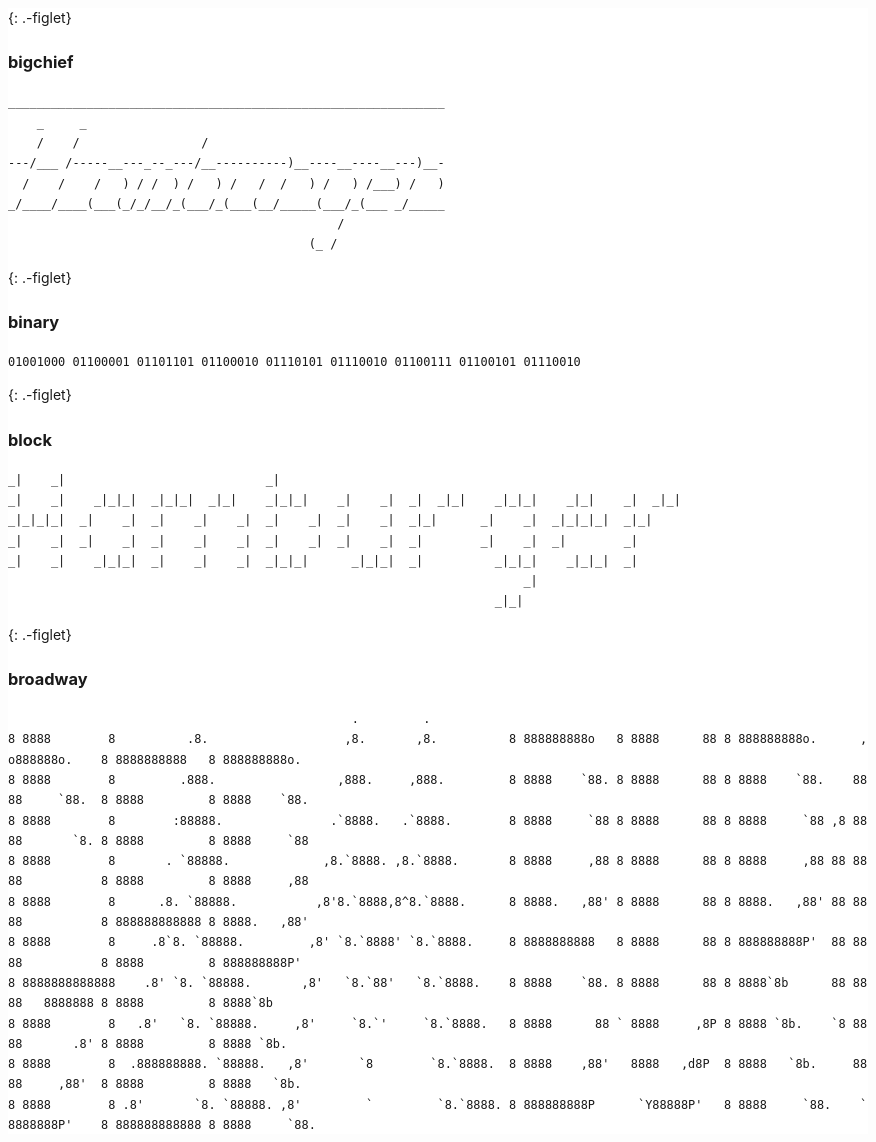 {: .-figlet}

### bigchief

    _____________________________________________________________
        _     _
        /    /                 /
    ---/___ /-----__---_--_---/__----------)__----__----__---)__-
      /    /    /   ) / /  ) /   ) /   /  /   ) /   ) /___) /   )
    _/____/____(___(_/_/__/_(___/_(___(__/_____(___/_(___ _/_____
                                                  /
                                              (_ /

{: .-figlet}

### binary

    01001000 01100001 01101101 01100010 01110101 01110010 01100111 01100101 01110010

{: .-figlet}

### block

    _|    _|                            _|
    _|    _|    _|_|_|  _|_|_|  _|_|    _|_|_|    _|    _|  _|  _|_|    _|_|_|    _|_|    _|  _|_|
    _|_|_|_|  _|    _|  _|    _|    _|  _|    _|  _|    _|  _|_|      _|    _|  _|_|_|_|  _|_|
    _|    _|  _|    _|  _|    _|    _|  _|    _|  _|    _|  _|        _|    _|  _|        _|
    _|    _|    _|_|_|  _|    _|    _|  _|_|_|      _|_|_|  _|          _|_|_|    _|_|_|  _|
                                                                            _|
                                                                        _|_|

{: .-figlet}

### broadway

                                                    .         .
    8 8888        8          .8.                   ,8.       ,8.          8 888888888o   8 8888      88 8 888888888o.      ,o888888o.    8 8888888888   8 888888888o.
    8 8888        8         .888.                 ,888.     ,888.         8 8888    `88. 8 8888      88 8 8888    `88.    8888     `88.  8 8888         8 8888    `88.
    8 8888        8        :88888.               .`8888.   .`8888.        8 8888     `88 8 8888      88 8 8888     `88 ,8 8888       `8. 8 8888         8 8888     `88
    8 8888        8       . `88888.             ,8.`8888. ,8.`8888.       8 8888     ,88 8 8888      88 8 8888     ,88 88 8888           8 8888         8 8888     ,88
    8 8888        8      .8. `88888.           ,8'8.`8888,8^8.`8888.      8 8888.   ,88' 8 8888      88 8 8888.   ,88' 88 8888           8 888888888888 8 8888.   ,88'
    8 8888        8     .8`8. `88888.         ,8' `8.`8888' `8.`8888.     8 8888888888   8 8888      88 8 888888888P'  88 8888           8 8888         8 888888888P'
    8 8888888888888    .8' `8. `88888.       ,8'   `8.`88'   `8.`8888.    8 8888    `88. 8 8888      88 8 8888`8b      88 8888   8888888 8 8888         8 8888`8b
    8 8888        8   .8'   `8. `88888.     ,8'     `8.`'     `8.`8888.   8 8888      88 ` 8888     ,8P 8 8888 `8b.    `8 8888       .8' 8 8888         8 8888 `8b.
    8 8888        8  .888888888. `88888.   ,8'       `8        `8.`8888.  8 8888    ,88'   8888   ,d8P  8 8888   `8b.     8888     ,88'  8 8888         8 8888   `8b.
    8 8888        8 .8'       `8. `88888. ,8'         `         `8.`8888. 8 888888888P      `Y88888P'   8 8888     `88.    `8888888P'    8 888888888888 8 8888     `88.
